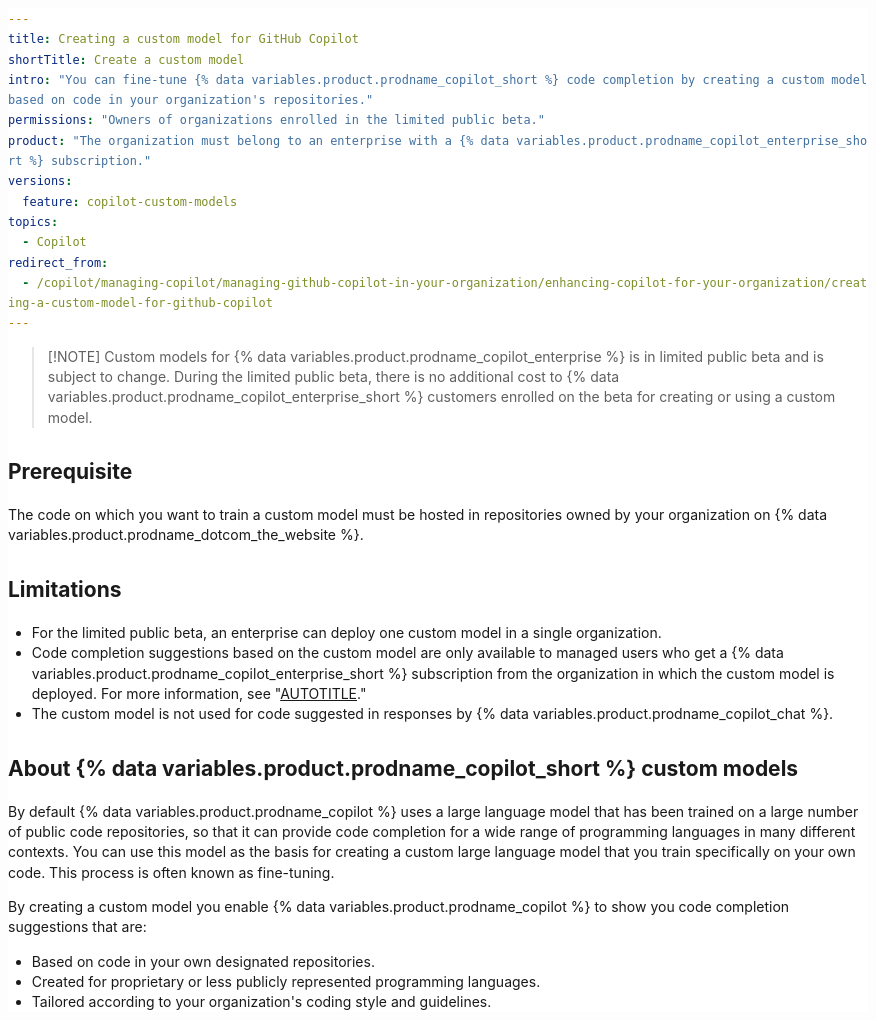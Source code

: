 ```yaml
---
title: Creating a custom model for GitHub Copilot
shortTitle: Create a custom model
intro: "You can fine-tune {% data variables.product.prodname_copilot_short %} code completion by creating a custom model based on code in your organization's repositories."
permissions: "Owners of organizations enrolled in the limited public beta."
product: "The organization must belong to an enterprise with a {% data variables.product.prodname_copilot_enterprise_short %} subscription."
versions:
  feature: copilot-custom-models
topics:
  - Copilot
redirect_from:
  - /copilot/managing-copilot/managing-github-copilot-in-your-organization/enhancing-copilot-for-your-organization/creating-a-custom-model-for-github-copilot
---
```


> [!NOTE] Custom models for {% data variables.product.prodname_copilot_enterprise %} is in limited public beta and is subject to change. During the limited public beta, there is no additional cost to {% data variables.product.prodname_copilot_enterprise_short %} customers enrolled on the beta for creating or using a custom model.

## Prerequisite

The code on which you want to train a custom model must be hosted in repositories owned by your organization on {% data variables.product.prodname_dotcom_the_website %}.

## Limitations

* For the limited public beta, an enterprise can deploy one custom model in a single organization.
* Code completion suggestions based on the custom model are only available to managed users who get a {% data variables.product.prodname_copilot_enterprise_short %} subscription from the organization in which the custom model is deployed. For more information, see "[AUTOTITLE](/enterprise-cloud@latest/admin/managing-iam/understanding-iam-for-enterprises/about-enterprise-managed-users)."
* The custom model is not used for code suggested in responses by {% data variables.product.prodname_copilot_chat %}.

## About {% data variables.product.prodname_copilot_short %} custom models

By default {% data variables.product.prodname_copilot %} uses a large language model that has been trained on a large number of public code repositories, so that it can provide code completion for a wide range of programming languages in many different contexts. You can use this model as the basis for creating a custom large language model that you train specifically on your own code. This process is often known as fine-tuning.

By creating a custom model you enable {% data variables.product.prodname_copilot %} to show you code completion suggestions that are:

* Based on code in your own designated repositories.
* Created for proprietary or less publicly represented programming languages.
* Tailored according to your organization's coding style and guidelines.
